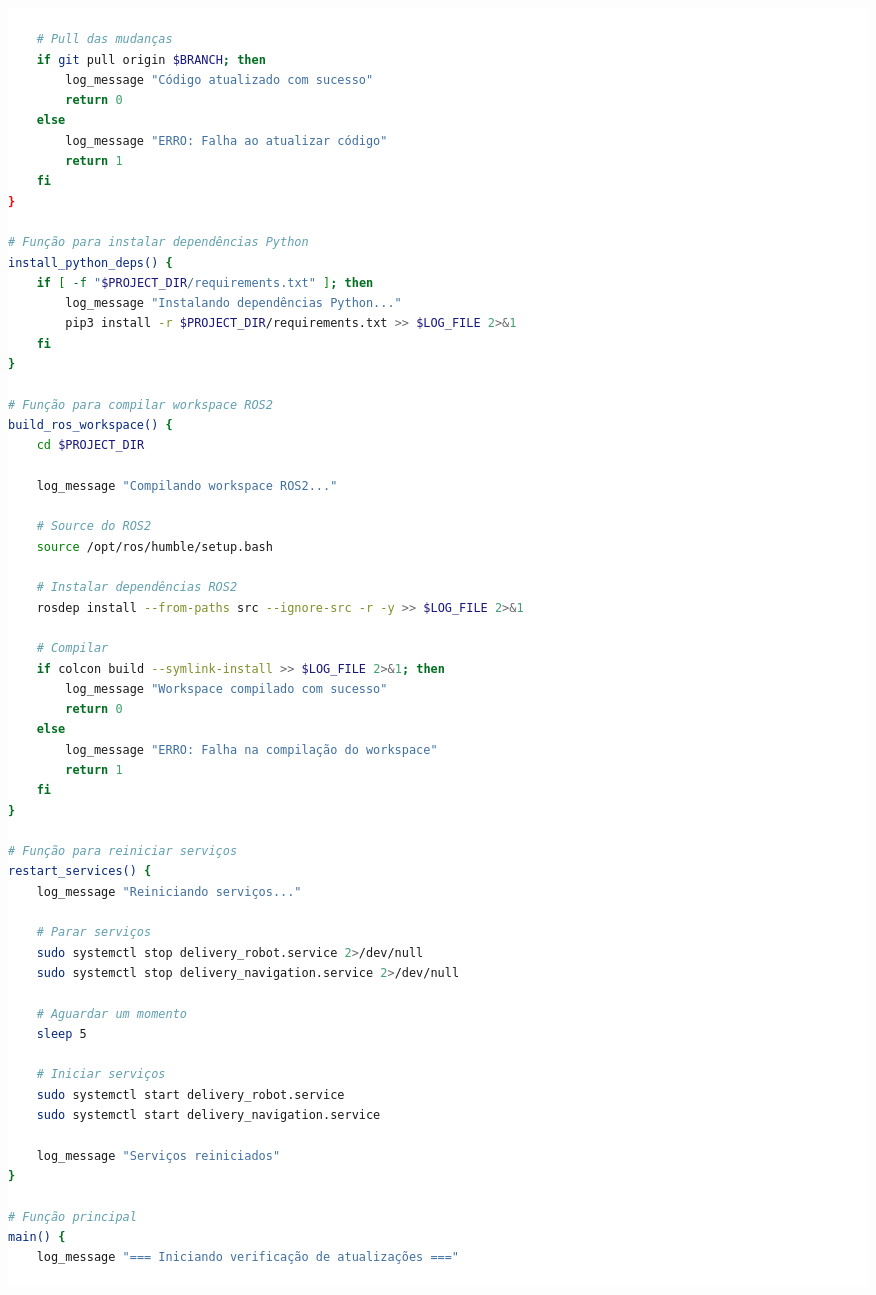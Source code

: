 ```bash
    
    # Pull das mudanças
    if git pull origin $BRANCH; then
        log_message "Código atualizado com sucesso"
        return 0
    else
        log_message "ERRO: Falha ao atualizar código"
        return 1
    fi
}

# Função para instalar dependências Python
install_python_deps() {
    if [ -f "$PROJECT_DIR/requirements.txt" ]; then
        log_message "Instalando dependências Python..."
        pip3 install -r $PROJECT_DIR/requirements.txt >> $LOG_FILE 2>&1
    fi
}

# Função para compilar workspace ROS2
build_ros_workspace() {
    cd $PROJECT_DIR
    
    log_message "Compilando workspace ROS2..."
    
    # Source do ROS2
    source /opt/ros/humble/setup.bash
    
    # Instalar dependências ROS2
    rosdep install --from-paths src --ignore-src -r -y >> $LOG_FILE 2>&1
    
    # Compilar
    if colcon build --symlink-install >> $LOG_FILE 2>&1; then
        log_message "Workspace compilado com sucesso"
        return 0
    else
        log_message "ERRO: Falha na compilação do workspace"
        return 1
    fi
}

# Função para reiniciar serviços
restart_services() {
    log_message "Reiniciando serviços..."
    
    # Parar serviços
    sudo systemctl stop delivery_robot.service 2>/dev/null
    sudo systemctl stop delivery_navigation.service 2>/dev/null
    
    # Aguardar um momento
    sleep 5
    
    # Iniciar serviços
    sudo systemctl start delivery_robot.service
    sudo systemctl start delivery_navigation.service
    
    log_message "Serviços reiniciados"
}

# Função principal
main() {
    log_message "=== Iniciando verificação de atualizações ==="
    
```